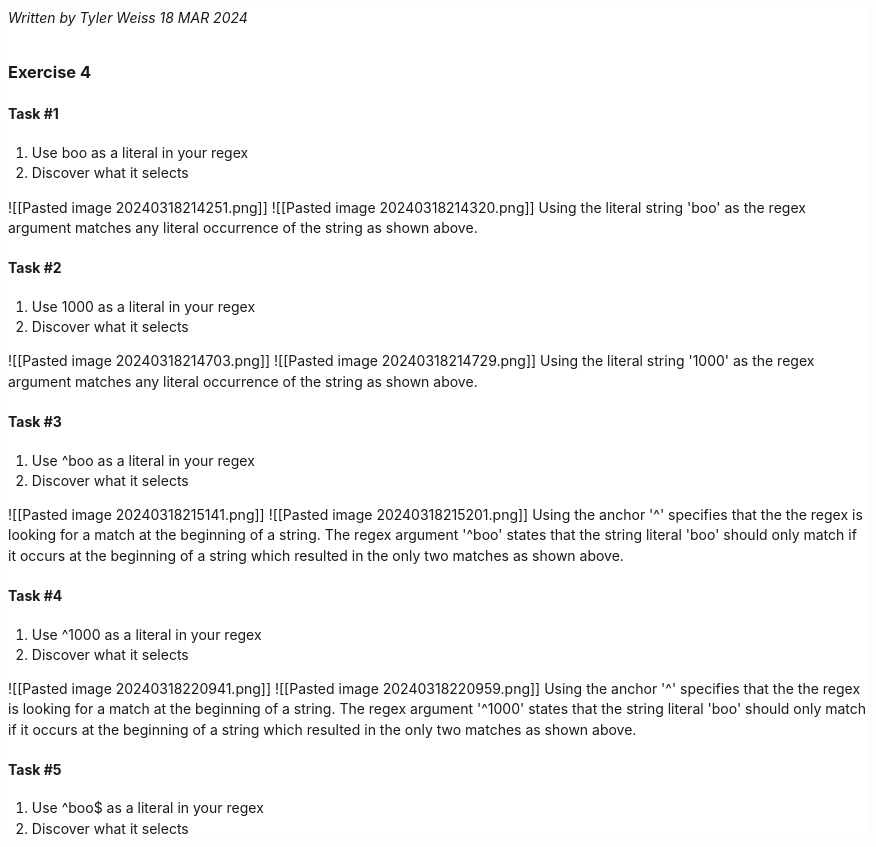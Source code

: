 ###### Written by  Tyler Weiss 18 MAR 2024

### Exercise 4

#### Task #1

1. Use boo as a literal in your regex 
2. Discover what it selects

![[Pasted image 20240318214251.png]]
![[Pasted image 20240318214320.png]]
Using the literal string 'boo' as the regex argument matches any literal occurrence of the string as shown above.

#### Task #2

1. Use 1000 as a literal in your regex
2. Discover what it selects

![[Pasted image 20240318214703.png]]
![[Pasted image 20240318214729.png]]
Using the literal string '1000' as the regex argument matches any literal occurrence of the string as shown above.

#### Task #3

1. Use ^boo as a literal in your regex
2. Discover what it selects

![[Pasted image 20240318215141.png]]
![[Pasted image 20240318215201.png]]
Using the anchor '^' specifies that the the regex is looking for a match at the beginning of a string. The regex argument '^boo' states that the string literal 'boo' should only match if it occurs at the beginning of a string which resulted in the only two matches as shown above.

#### Task #4

1. Use ^1000 as a literal in your regex 
2. Discover what it selects

![[Pasted image 20240318220941.png]]
![[Pasted image 20240318220959.png]]
Using the anchor '^' specifies that the the regex is looking for a match at the beginning of a string. The regex argument '^1000' states that the string literal 'boo' should only match if it occurs at the beginning of a string which resulted in the only two matches as shown above.

#### Task #5

1. Use ^boo$ as a literal in your regex
2. Discover what it selects
